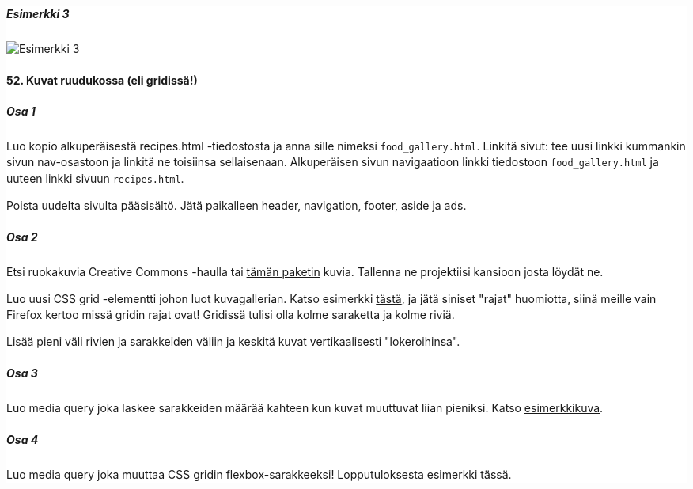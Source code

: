 ##### Esimerkki 3

![Esimerkki 3](weird-flex-3.png)

#### 52. Kuvat ruudukossa (eli gridissä!)

##### Osa 1

Luo kopio alkuperäisestä recipes.html -tiedostosta ja anna sille nimeksi ```food_gallery.html```. Linkitä sivut: tee uusi linkki kummankin sivun nav-osastoon ja linkitä ne toisiinsa sellaisenaan. Alkuperäisen sivun navigaatioon linkki tiedostoon ```food_gallery.html``` ja uuteen linkki sivuun ```recipes.html```.

Poista uudelta sivulta pääsisältö. Jätä paikalleen header, navigation, footer, aside ja ads.

##### Osa 2

Etsi ruokakuvia Creative Commons -haulla tai [tämän paketin](https://tiko.jamk.fi/~hsateila/files/gridpic.zip) kuvia. Tallenna ne projektiisi kansioon josta löydät ne.

Luo uusi CSS grid -elementti johon luot kuvagallerian. Katso esimerkki [tästä](../../assets/media/web-perusteet-responsiivinen-suunnittelu/css-grid-1.png), ja jätä siniset "rajat" huomiotta, siinä meille vain Firefox kertoo missä gridin rajat ovat! Gridissä tulisi olla kolme saraketta ja kolme riviä.

Lisää pieni väli rivien ja sarakkeiden väliin ja keskitä kuvat vertikaalisesti "lokeroihinsa".

##### Osa 3

Luo media query joka laskee sarakkeiden määrää kahteen kun kuvat muuttuvat liian pieniksi. Katso [esimerkkikuva](../../assets/media/web-perusteet-responsiivinen-suunnittelu/css-grid-2.png).

##### Osa 4

Luo media query joka muuttaa CSS gridin flexbox-sarakkeeksi! Lopputuloksesta [esimerkki tässä](../../assets/media/web-perusteet-responsiivinen-suunnittelu/css-grid-3.png).
